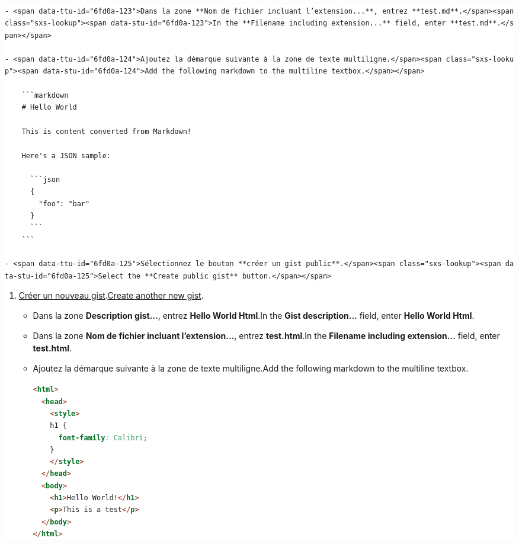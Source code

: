    - <span data-ttu-id="6fd0a-123">Dans la zone **Nom de fichier incluant l’extension...**, entrez **test.md**.</span><span class="sxs-lookup"><span data-stu-id="6fd0a-123">In the **Filename including extension...** field, enter **test.md**.</span></span>

    - <span data-ttu-id="6fd0a-124">Ajoutez la démarque suivante à la zone de texte multiligne.</span><span class="sxs-lookup"><span data-stu-id="6fd0a-124">Add the following markdown to the multiline textbox.</span></span>

        ```markdown
        # Hello World

        This is content converted from Markdown!

        Here's a JSON sample:

          ```json
          {
            "foo": "bar"
          }
          ```
        ```

    - <span data-ttu-id="6fd0a-125">Sélectionnez le bouton **créer un gist public**.</span><span class="sxs-lookup"><span data-stu-id="6fd0a-125">Select the **Create public gist** button.</span></span>

1. <span data-ttu-id="6fd0a-126">[Créer un nouveau gist](https://gist.github.com).</span><span class="sxs-lookup"><span data-stu-id="6fd0a-126">[Create another new gist](https://gist.github.com).</span></span>

    - <span data-ttu-id="6fd0a-127">Dans la zone **Description gist...**, entrez **Hello World Html**.</span><span class="sxs-lookup"><span data-stu-id="6fd0a-127">In the **Gist description...** field, enter **Hello World Html**.</span></span>

    - <span data-ttu-id="6fd0a-128">Dans la zone **Nom de fichier incluant l’extension...**, entrez **test.html**.</span><span class="sxs-lookup"><span data-stu-id="6fd0a-128">In the **Filename including extension...** field, enter **test.html**.</span></span>

    - <span data-ttu-id="6fd0a-129">Ajoutez la démarque suivante à la zone de texte multiligne.</span><span class="sxs-lookup"><span data-stu-id="6fd0a-129">Add the following markdown to the multiline textbox.</span></span>

        ```HTML
        <html>
          <head>
            <style>
            h1 {
              font-family: Calibri;
            }
            </style>
          </head>
          <body>
            <h1>Hello World!</h1>
            <p>This is a test</p>
          </body>
        </html>
        ```
